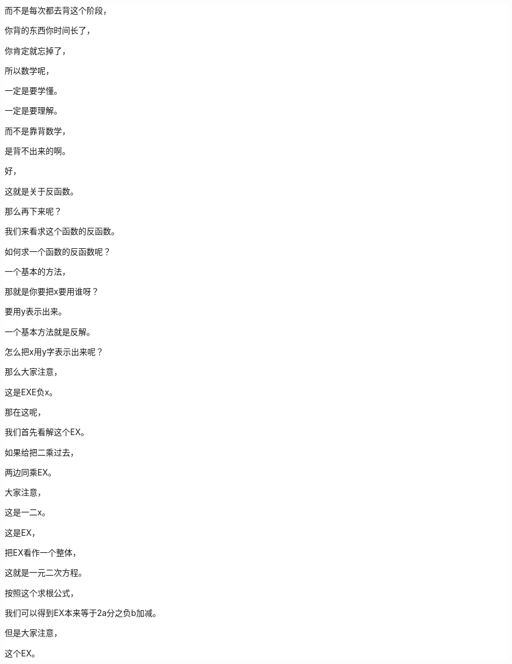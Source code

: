 而不是每次都去背这个阶段，

你背的东西你时间长了，

你肯定就忘掉了，

所以数学呢，

一定是要学懂。

一定是要理解。

而不是靠背数学，

是背不出来的啊。

好，

这就是关于反函数。

那么再下来呢？

我们来看求这个函数的反函数。

如何求一个函数的反函数呢？

一个基本的方法，

那就是你要把x要用谁呀？

要用y表示出来。

一个基本方法就是反解。

怎么把x用y字表示出来呢？

那么大家注意，

这是EXE负x。

那在这呢，

我们首先看解这个EX。

如果给把二乘过去，

两边同乘EX。

大家注意，

这是一二x。

这是EX，

把EX看作一个整体，

这就是一元二次方程。

按照这个求根公式，

我们可以得到EX本来等于2a分之负b加减。

但是大家注意，

这个EX。

